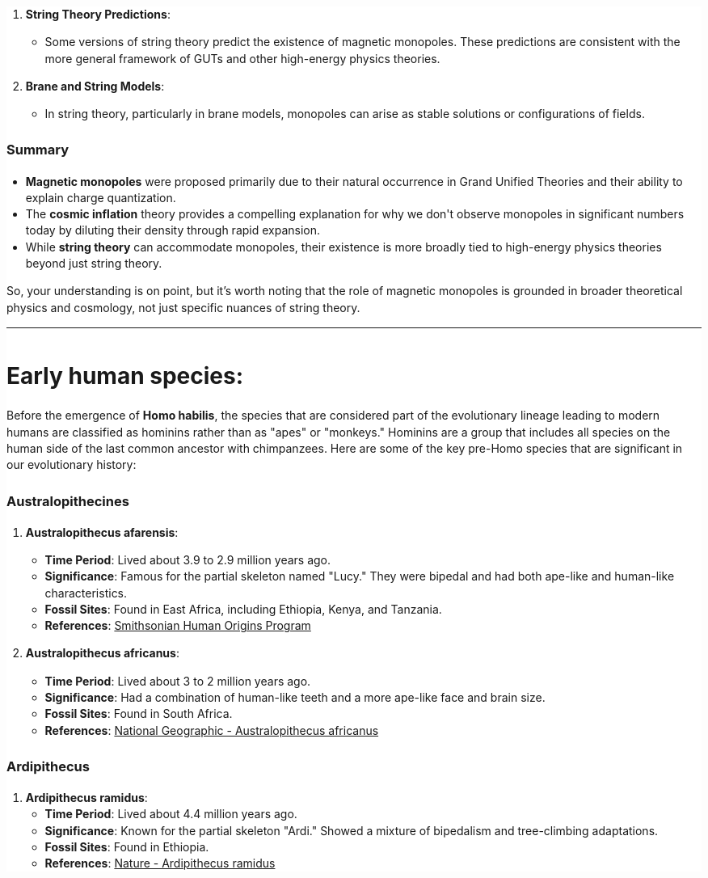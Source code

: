 1. **String Theory Predictions**:
   - Some versions of string theory predict the existence of magnetic monopoles. These predictions are consistent with the more general framework of GUTs and other high-energy physics theories.
   
2. **Brane and String Models**:
   - In string theory, particularly in brane models, monopoles can arise as stable solutions or configurations of fields.

### Summary

- **Magnetic monopoles** were proposed primarily due to their natural occurrence in Grand Unified Theories and their ability to explain charge quantization.
- The **cosmic inflation** theory provides a compelling explanation for why we don't observe monopoles in significant numbers today by diluting their density through rapid expansion.
- While **string theory** can accommodate monopoles, their existence is more broadly tied to high-energy physics theories beyond just string theory.

So, your understanding is on point, but it’s worth noting that the role of magnetic monopoles is grounded in broader theoretical physics and cosmology, not just specific nuances of string theory.

----


# Early human species:
Before the emergence of **Homo habilis**, the species that are considered part of the evolutionary lineage leading to modern humans are classified as hominins rather than as "apes" or "monkeys." Hominins are a group that includes all species on the human side of the last common ancestor with chimpanzees. Here are some of the key pre-Homo species that are significant in our evolutionary history:

### Australopithecines
1. **Australopithecus afarensis**:
   - **Time Period**: Lived about 3.9 to 2.9 million years ago.
   - **Significance**: Famous for the partial skeleton named "Lucy." They were bipedal and had both ape-like and human-like characteristics.
   - **Fossil Sites**: Found in East Africa, including Ethiopia, Kenya, and Tanzania.
   - **References**: [Smithsonian Human Origins Program](https://humanorigins.si.edu/about/introduction-human-evolution)

2. **Australopithecus africanus**:
   - **Time Period**: Lived about 3 to 2 million years ago.
   - **Significance**: Had a combination of human-like teeth and a more ape-like face and brain size.
   - **Fossil Sites**: Found in South Africa.
   - **References**: [National Geographic - Australopithecus africanus](https://www.nationalgeographic.com/science/article/australopithecus)

### Ardipithecus
1. **Ardipithecus ramidus**:
   - **Time Period**: Lived about 4.4 million years ago.
   - **Significance**: Known for the partial skeleton "Ardi." Showed a mixture of bipedalism and tree-climbing adaptations.
   - **Fossil Sites**: Found in Ethiopia.
   - **References**: [Nature - Ardipithecus ramidus](https://www.nature.com/articles/nature08228)
